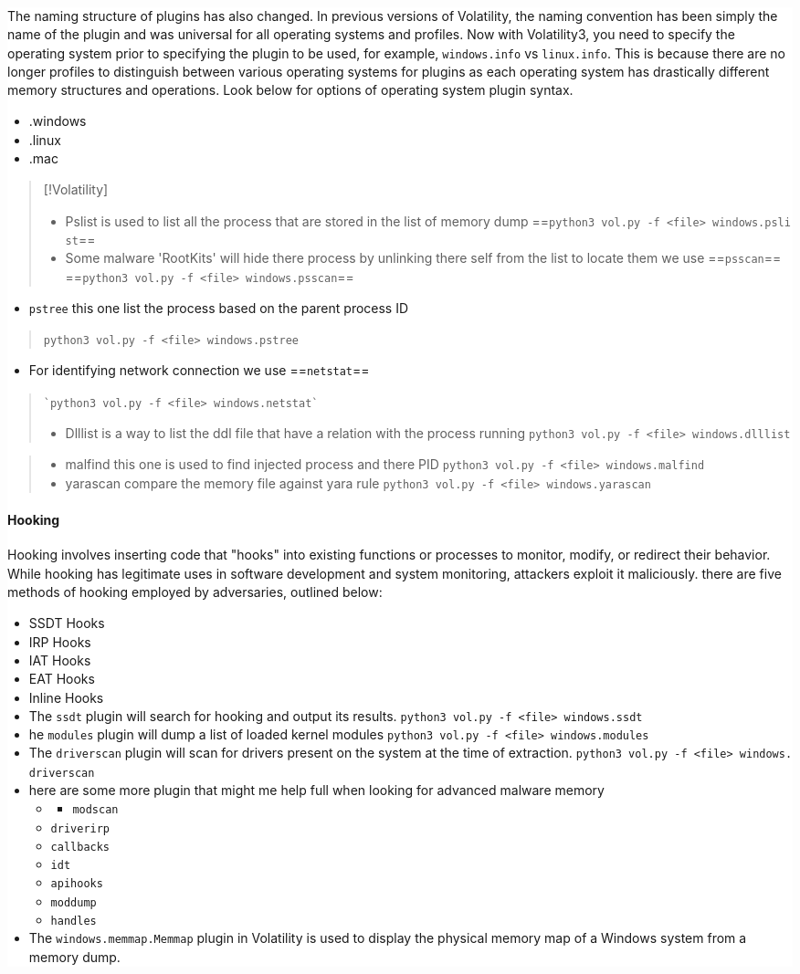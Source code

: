 The naming structure of plugins has also changed. In previous versions of Volatility, the naming convention has been simply the name of the plugin and was universal for all operating systems and profiles. Now with Volatility3, you need to specify the operating system prior to specifying the plugin to be used, for example, `windows.info` vs `linux.info`. This is because there are no longer profiles to distinguish between various operating systems for plugins as each operating system has drastically different memory structures and operations. Look below for options of operating system plugin syntax.

- .windows
- .linux
- .mac
>[!Volatility]
>- Pslist is used to list all the process that are stored in the list of memory dump
>		  ==`python3 vol.py -f <file> windows.pslist`==
>- Some malware 'RootKits' will hide there process by unlinking there self from the list to locate them we use ==`psscan`==  
>   ==`python3 vol.py -f <file> windows.psscan`== 
 - `pstree` this one list the process based on the parent process ID
>	`python3 vol.py -f <file> windows.pstree`
 - For identifying network connection we use ==`netstat`==
> 	  `python3 vol.py -f <file> windows.netstat`  
> - Dlllist is a way to list the ddl file that have a relation with the process running 
> `python3 vol.py -f <file> windows.dlllist`

> - malfind this one is used to find injected process and there PID 
> 	`python3 vol.py -f <file> windows.malfind`
> - yarascan compare the memory file against yara rule 
> 	`python3 vol.py -f <file> windows.yarascan`

#### Hooking 
Hooking involves inserting code that "hooks" into existing functions or processes to monitor, modify, or redirect their behavior. While hooking has legitimate uses in software development and system monitoring, attackers exploit it maliciously.
there are five methods of hooking employed by adversaries, outlined below:
- SSDT Hooks
- IRP Hooks
- IAT Hooks
- EAT Hooks
- Inline Hooks
- The `ssdt` plugin will search for hooking and output its results. `python3 vol.py -f <file> windows.ssdt`
- he `modules` plugin will dump a list of loaded kernel modules `python3 vol.py -f <file> windows.modules`
- The `driverscan` plugin will scan for drivers present on the system at the time of extraction. `python3 vol.py -f <file> windows.driverscan`
- here are some more plugin that might me help full when looking for advanced malware memory 
	- - `modscan`
	- `driverirp`
	- `callbacks`
	- `idt`
	- `apihooks`
	- `moddump`
	- `handles`
- The `windows.memmap.Memmap` plugin in Volatility is used to display the physical memory map of a Windows system from a memory dump.
